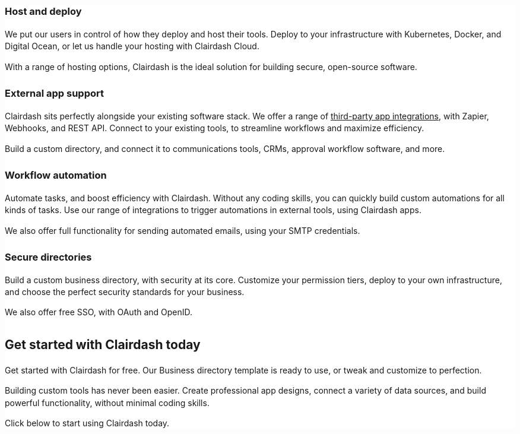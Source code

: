 ### Host and deploy

We put our users in control of how they deploy and host their tools. Deploy to your infrastructure with Kubernetes, Docker, and Digital Ocean, or let us handle your hosting with Clairdash Cloud.

With a range of hosting options, Clairdash is the ideal solution for building secure, open-source software.

### External app support

Clairdash sits perfectly alongside your existing software stack. We offer a range of [third-party app integrations](https://clairdash.com/integration), with Zapier, Webhooks, and REST API. Connect to your existing tools, to streamline workflows and maximize efficiency.

Build a custom directory, and connect it to communications tools, CRMs, approval workflow software, and more.

### Workflow automation

Automate tasks, and boost efficiency with Clairdash. Without any coding skills, you can quickly build custom automations for all kinds of tasks. Use our range of integrations to trigger automations in external tools, using Clairdash apps.

We also offer full functionality for sending automated emails, using your SMTP credentials.

### Secure directories

Build a custom business directory, with security at its core. Customize your permission tiers, deploy to your own infrastructure, and choose the perfect security standards for your business.

We also offer free SSO, with OAuth and OpenID.

## Get started with Clairdash today

Get started with Clairdash for free. Our Business directory template is ready to use, or tweak and customize to perfection.

Building custom tools has never been easier. Create professional app designs, connect a variety of data sources, and build powerful functionality, without minimal coding skills.

Click below to start using Clairdash today.